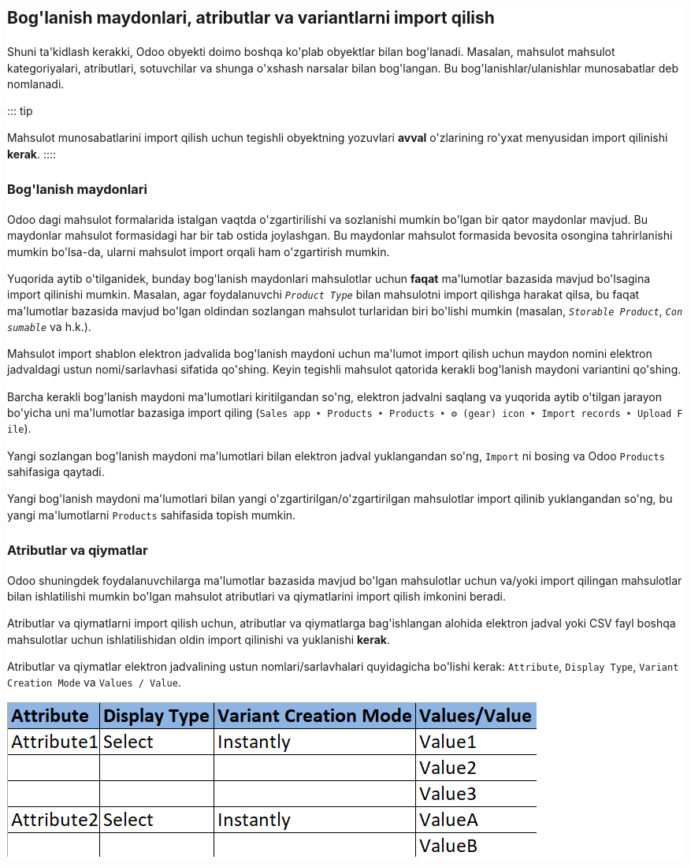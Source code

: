 ## Bog'lanish maydonlari, atributlar va variantlarni import qilish

Shuni ta'kidlash kerakki, Odoo obyekti doimo boshqa ko'plab obyektlar bilan bog'lanadi. Masalan, mahsulot mahsulot kategoriyalari, atributlari, sotuvchilar va shunga o'xshash narsalar bilan bog'langan. Bu bog'lanishlar/ulanishlar munosabatlar deb nomlanadi.

::: tip

Mahsulot munosabatlarini import qilish uchun tegishli obyektning yozuvlari **avval** o'zlarining ro'yxat menyusidan import qilinishi **kerak**.
::::

### Bog'lanish maydonlari

Odoo dagi mahsulot formalarida istalgan vaqtda o'zgartirilishi va sozlanishi mumkin bo'lgan bir qator maydonlar mavjud. Bu maydonlar mahsulot formasidagi har bir tab ostida joylashgan. Bu maydonlar mahsulot formasida bevosita osongina tahrirlanishi mumkin bo'lsa-da, ularni mahsulot import orqali ham o'zgartirish mumkin.

Yuqorida aytib o'tilganidek, bunday bog'lanish maydonlari mahsulotlar uchun **faqat** ma'lumotlar bazasida mavjud bo'lsagina import qilinishi mumkin. Masalan, agar foydalanuvchi *`Product Type`* bilan mahsulotni import qilishga harakat qilsa, bu faqat ma'lumotlar bazasida mavjud bo'lgan oldindan sozlangan mahsulot turlaridan biri bo'lishi mumkin (masalan, *`Storable Product`*, *`Consumable`* va h.k.).

Mahsulot import shablon elektron jadvalida bog'lanish maydoni uchun ma'lumot import qilish uchun maydon nomini elektron jadvaldagi ustun nomi/sarlavhasi sifatida qo'shing. Keyin tegishli mahsulot qatorida kerakli bog'lanish maydoni variantini qo'shing.

Barcha kerakli bog'lanish maydoni ma'lumotlari kiritilgandan so'ng, elektron jadvalni saqlang va yuqorida aytib o'tilgan jarayon bo'yicha uni ma'lumotlar bazasiga import qiling (`Sales app ‣ Products ‣ Products ‣ ⚙️ (gear) icon ‣ Import records ‣ Upload File`).

Yangi sozlangan bog'lanish maydoni ma'lumotlari bilan elektron jadval yuklangandan so'ng, `Import` ni bosing va Odoo `Products` sahifasiga qaytadi.

Yangi bog'lanish maydoni ma'lumotlari bilan yangi o'zgartirilgan/o'zgartirilgan mahsulotlar import qilinib yuklangandan so'ng, bu yangi ma'lumotlarni `Products` sahifasida topish mumkin.

### Atributlar va qiymatlar

Odoo shuningdek foydalanuvchilarga ma'lumotlar bazasida mavjud bo'lgan mahsulotlar uchun va/yoki import qilingan mahsulotlar bilan ishlatilishi mumkin bo'lgan mahsulot atributlari va qiymatlarini import qilish imkonini beradi.

Atributlar va qiymatlarni import qilish uchun, atributlar va qiymatlarga bag'ishlangan alohida elektron jadval yoki CSV fayl boshqa mahsulotlar uchun ishlatilishidan oldin import qilinishi va yuklanishi **kerak**.

Atributlar va qiymatlar elektron jadvalining ustun nomlari/sarlavhalari quyidagicha bo'lishi kerak: `Attribute`, `Display Type`, `Variant Creation Mode` va `Values / Value`.

![Import uchun atributlar va qiymatlar elektron jadval shabloni.](import/attributes-and-values-spreadsheet.png)
